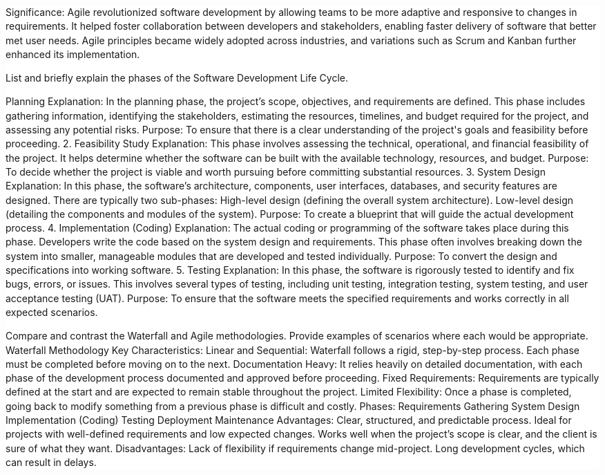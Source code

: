 Significance: Agile revolutionized software development by allowing teams to be more adaptive and responsive to changes in requirements. It helped foster collaboration between developers and stakeholders, enabling faster delivery of software that better met user needs. Agile principles became widely adopted across industries, and variations such as Scrum and Kanban further enhanced its implementation.



List and briefly explain the phases of the Software Development Life Cycle.

Planning
Explanation: In the planning phase, the project’s scope, objectives, and requirements are defined. This phase includes gathering information, identifying the stakeholders, estimating the resources, timelines, and budget required for the project, and assessing any potential risks.
Purpose: To ensure that there is a clear understanding of the project's goals and feasibility before proceeding.
2. Feasibility Study
Explanation: This phase involves assessing the technical, operational, and financial feasibility of the project. It helps determine whether the software can be built with the available technology, resources, and budget.
Purpose: To decide whether the project is viable and worth pursuing before committing substantial resources.
3. System Design
Explanation: In this phase, the software’s architecture, components, user interfaces, databases, and security features are designed. There are typically two sub-phases:
High-level design (defining the overall system architecture).
Low-level design (detailing the components and modules of the system).
Purpose: To create a blueprint that will guide the actual development process.
4. Implementation (Coding)
Explanation: The actual coding or programming of the software takes place during this phase. Developers write the code based on the system design and requirements. This phase often involves breaking down the system into smaller, manageable modules that are developed and tested individually.
Purpose: To convert the design and specifications into working software.
5. Testing
Explanation: In this phase, the software is rigorously tested to identify and fix bugs, errors, or issues. This involves several types of testing, including unit testing, integration testing, system testing, and user acceptance testing (UAT).
Purpose: To ensure that the software meets the specified requirements and works correctly in all expected scenarios.

Compare and contrast the Waterfall and Agile methodologies. Provide examples of scenarios where each would be appropriate.
Waterfall Methodology
Key Characteristics:
Linear and Sequential: Waterfall follows a rigid, step-by-step process. Each phase must be completed before moving on to the next.
Documentation Heavy: It relies heavily on detailed documentation, with each phase of the development process documented and approved before proceeding.
Fixed Requirements: Requirements are typically defined at the start and are expected to remain stable throughout the project.
Limited Flexibility: Once a phase is completed, going back to modify something from a previous phase is difficult and costly.
Phases:
Requirements Gathering
System Design
Implementation (Coding)
Testing
Deployment
Maintenance
Advantages:
Clear, structured, and predictable process.
Ideal for projects with well-defined requirements and low expected changes.
Works well when the project’s scope is clear, and the client is sure of what they want.
Disadvantages:
Lack of flexibility if requirements change mid-project.
Long development cycles, which can result in delays.